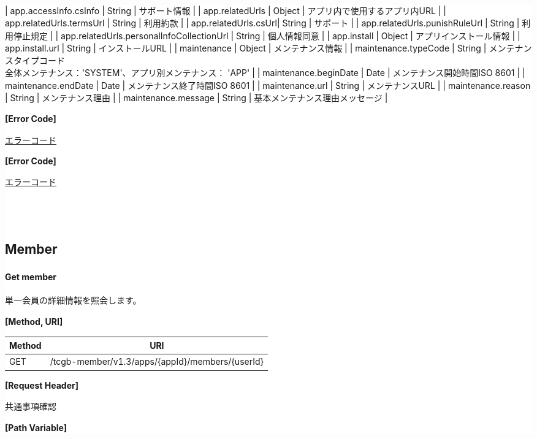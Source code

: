| app.accessInfo.csInfo | String | サポート情報 |
| app.relatedUrls | Object | アプリ内で使用するアプリ内URL |
| app.relatedUrls.termsUrl | String | 利用約款 |
| app.relatedUrls.csUrl| String | サポート |
| app.relatedUrls.punishRuleUrl | String | 利用停止規定 |
| app.relatedUrls.personalInfoCollectionUrl | String | 個人情報同意 |
| app.install | Object | アプリインストール情報 |
| app.install.url | String | インストールURL |
| maintenance | Object | メンテナンス情報 |
| maintenance.typeCode | String | メンテナンスタイプコード <br>全体メンテナンス：'SYSTEM'、アプリ別メンテナンス： 'APP' |
| maintenance.beginDate | Date | メンテナンス開始時間ISO 8601 |
| maintenance.endDate | Date | メンテナンス終了時間ISO 8601 |
| maintenance.url | String | メンテナンスURL |
| maintenance.reason | String | メンテナンス理由 |
| maintenance.message | String | 基本メンテナンス理由メッセージ |

**[Error Code]**

[エラーコード](./error-code/#server)

**[Error Code]**

[エラーコード](./error-code/#server)

<br>
<br>

## Member

#### Get member

単一会員の詳細情報を照会します。

**[Method, URI]**

| Method | URI |
| --- | --- |
| GET | /tcgb-member/v1.3/apps/{appId}/members/{userId} |

**[Request Header]**

共通事項確認

**[Path Variable]**
